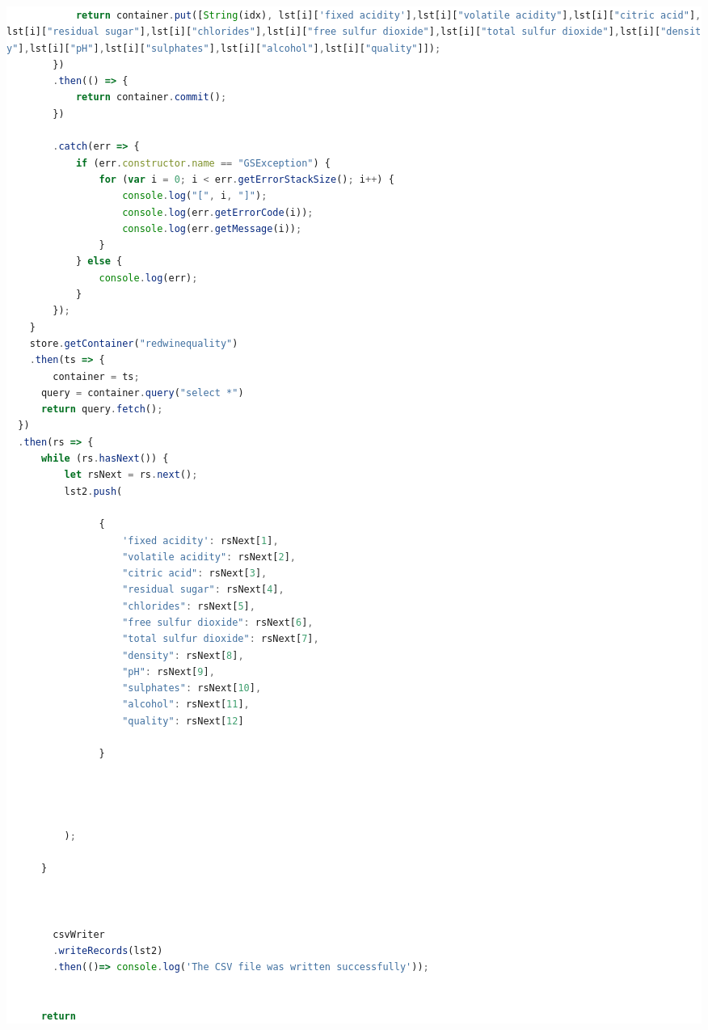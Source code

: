 ```javascript
            return container.put([String(idx), lst[i]['fixed acidity'],lst[i]["volatile acidity"],lst[i]["citric acid"],lst[i]["residual sugar"],lst[i]["chlorides"],lst[i]["free sulfur dioxide"],lst[i]["total sulfur dioxide"],lst[i]["density"],lst[i]["pH"],lst[i]["sulphates"],lst[i]["alcohol"],lst[i]["quality"]]);
        })
        .then(() => {
            return container.commit();
        })
       
        .catch(err => {
            if (err.constructor.name == "GSException") {
                for (var i = 0; i < err.getErrorStackSize(); i++) {
                    console.log("[", i, "]");
                    console.log(err.getErrorCode(i));
                    console.log(err.getMessage(i));
                }
            } else {
                console.log(err);
            }
        });
    }
    store.getContainer("redwinequality")
    .then(ts => {
        container = ts;
      query = container.query("select *")
      return query.fetch();
  })
  .then(rs => {
      while (rs.hasNext()) {
          let rsNext = rs.next();
          lst2.push(
            
                {
                    'fixed acidity': rsNext[1],
                    "volatile acidity": rsNext[2],
                    "citric acid": rsNext[3],
                    "residual sugar": rsNext[4],
                    "chlorides": rsNext[5],
                    "free sulfur dioxide": rsNext[6],
                    "total sulfur dioxide": rsNext[7],
                    "density": rsNext[8],
                    "pH": rsNext[9],
                    "sulphates": rsNext[10],
                    "alcohol": rsNext[11],
                    "quality": rsNext[12]
                
                }

              
            
            
          );
          
      }

      

        csvWriter
        .writeRecords(lst2)
        .then(()=> console.log('The CSV file was written successfully'));


      return 
```